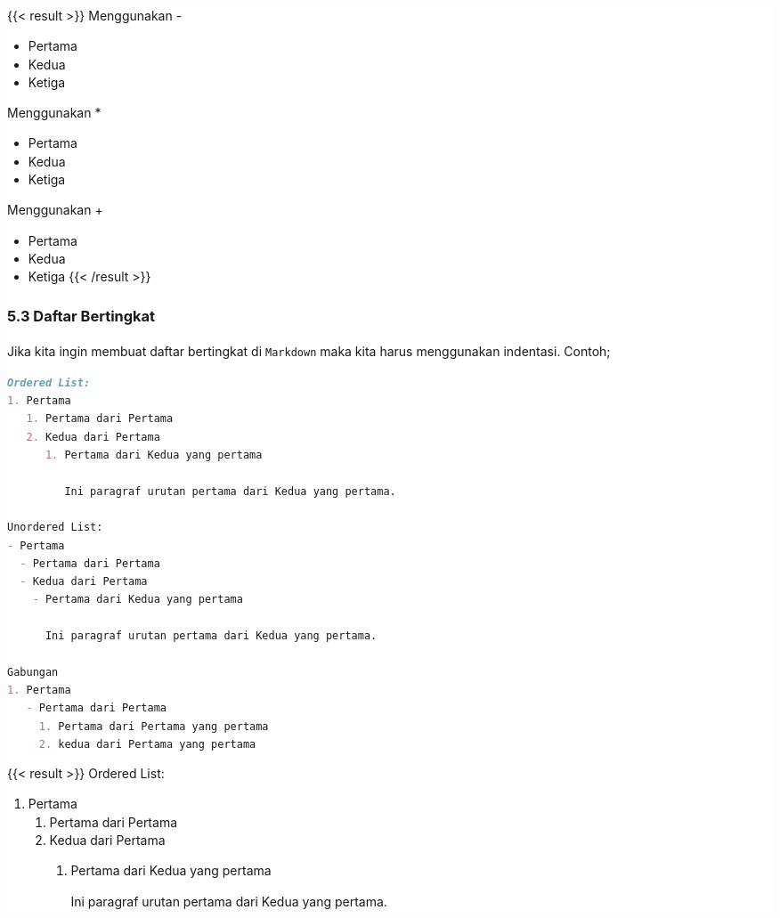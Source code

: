 {{< result >}}
Menggunakan -
- Pertama
- Kedua
- Ketiga

Menggunakan *
* Pertama
* Kedua
* Ketiga

Menggunakan +
+ Pertama
+ Kedua
+ Ketiga
{{< /result >}}

### 5.3 Daftar Bertingkat

Jika kita ingin membuat daftar bertingkat di `Markdown` maka kita harus menggunakan indentasi. Contoh;

```md {linenos=true}
Ordered List:
1. Pertama
   1. Pertama dari Pertama
   2. Kedua dari Pertama
      1. Pertama dari Kedua yang pertama

         Ini paragraf urutan pertama dari Kedua yang pertama.

Unordered List:
- Pertama
  - Pertama dari Pertama
  - Kedua dari Pertama
    - Pertama dari Kedua yang pertama

      Ini paragraf urutan pertama dari Kedua yang pertama.

Gabungan
1. Pertama
   - Pertama dari Pertama
     1. Pertama dari Pertama yang pertama
     2. kedua dari Pertama yang pertama
```

{{< result >}}
Ordered List:
1. Pertama
   1. Pertama dari Pertama
   2. Kedua dari Pertama
      1. Pertama dari Kedua yang pertama

         Ini paragraf urutan pertama dari Kedua yang pertama.
